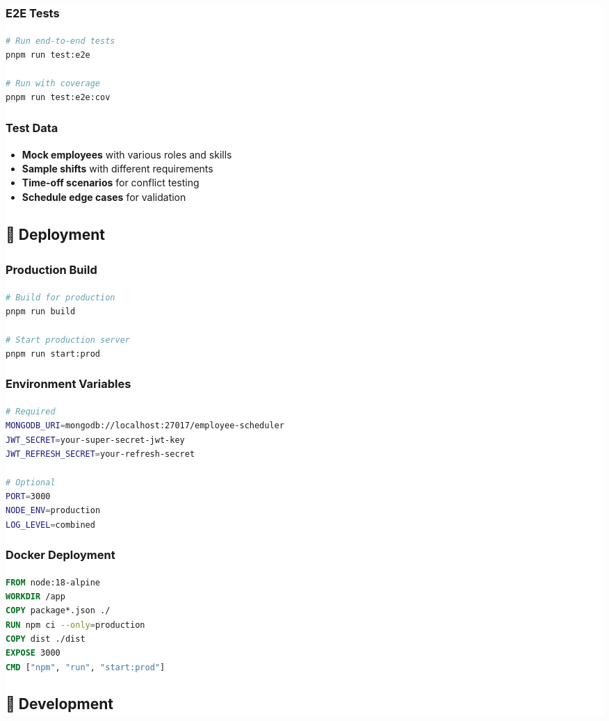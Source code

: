 ### E2E Tests
```bash
# Run end-to-end tests
pnpm run test:e2e

# Run with coverage
pnpm run test:e2e:cov
```

### Test Data
- **Mock employees** with various roles and skills
- **Sample shifts** with different requirements
- **Time-off scenarios** for conflict testing
- **Schedule edge cases** for validation

## 🚀 Deployment

### Production Build
```bash
# Build for production
pnpm run build

# Start production server
pnpm run start:prod
```

### Environment Variables
```bash
# Required
MONGODB_URI=mongodb://localhost:27017/employee-scheduler
JWT_SECRET=your-super-secret-jwt-key
JWT_REFRESH_SECRET=your-refresh-secret

# Optional
PORT=3000
NODE_ENV=production
LOG_LEVEL=combined
```

### Docker Deployment
```dockerfile
FROM node:18-alpine
WORKDIR /app
COPY package*.json ./
RUN npm ci --only=production
COPY dist ./dist
EXPOSE 3000
CMD ["npm", "run", "start:prod"]
```

## 🔧 Development


[circleci-image]: https://img.shields.io/circleci/build/github/nestjs/nest/master?token=abc123def456
[circleci-url]: https://circleci.com/gh/nestjs/nest